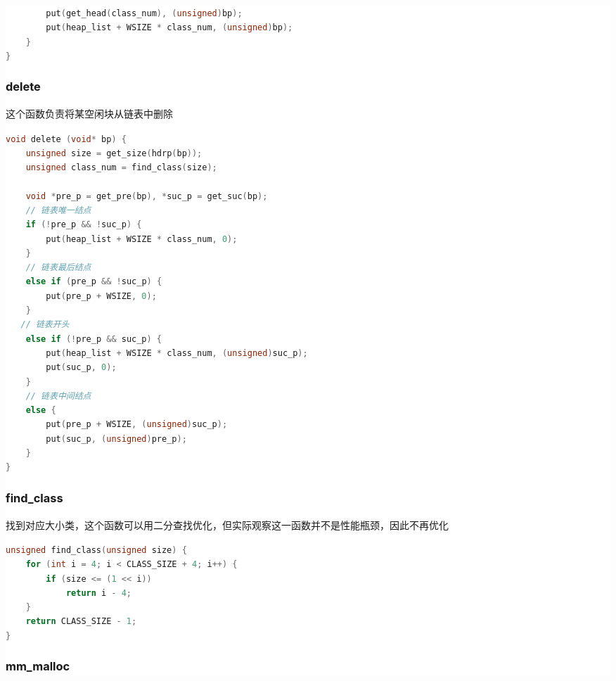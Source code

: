 ```c
        put(get_head(class_num), (unsigned)bp);
        put(heap_list + WSIZE * class_num, (unsigned)bp);
    }
}
```

### delete

这个函数负责将某空闲块从链表中删除

```c
void delete (void* bp) {
    unsigned size = get_size(hdrp(bp));
    unsigned class_num = find_class(size);

    void *pre_p = get_pre(bp), *suc_p = get_suc(bp);
    // 链表唯一结点
    if (!pre_p && !suc_p) {
        put(heap_list + WSIZE * class_num, 0);
    }
    // 链表最后结点
    else if (pre_p && !suc_p) {
        put(pre_p + WSIZE, 0);
    }
   // 链表开头
    else if (!pre_p && suc_p) {
        put(heap_list + WSIZE * class_num, (unsigned)suc_p);
        put(suc_p, 0);
    }
    // 链表中间结点
    else {
        put(pre_p + WSIZE, (unsigned)suc_p);
        put(suc_p, (unsigned)pre_p);
    }
}
```

### find_class

找到对应大小类，这个函数可以用二分查找优化，但实际观察这一函数并不是性能瓶颈，因此不再优化

```c
unsigned find_class(unsigned size) {
    for (int i = 4; i < CLASS_SIZE + 4; i++) {
        if (size <= (1 << i))
            return i - 4;
    }
    return CLASS_SIZE - 1;
}
```

### mm_malloc
